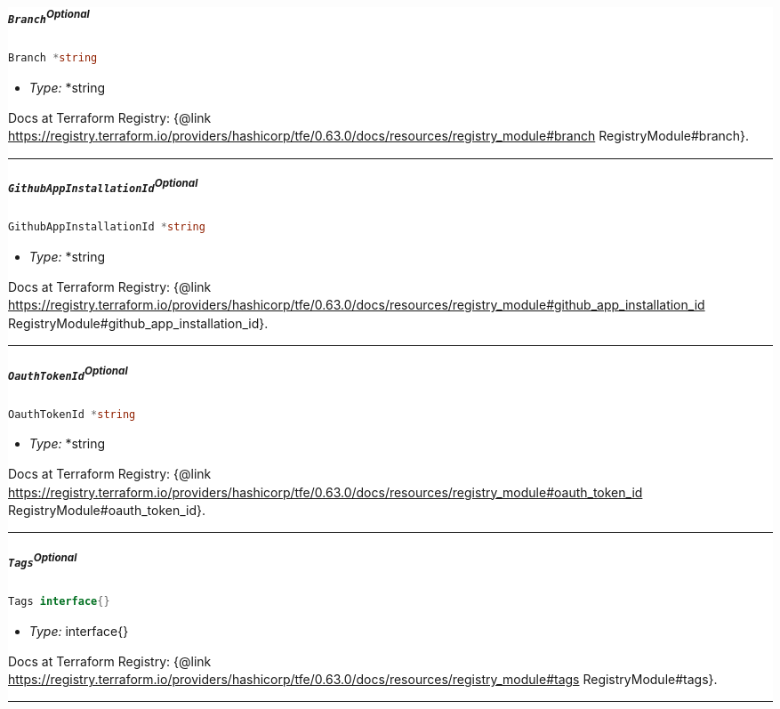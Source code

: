 
##### `Branch`<sup>Optional</sup> <a name="Branch" id="@cdktf/provider-tfe.registryModule.RegistryModuleVcsRepo.property.branch"></a>

```go
Branch *string
```

- *Type:* *string

Docs at Terraform Registry: {@link https://registry.terraform.io/providers/hashicorp/tfe/0.63.0/docs/resources/registry_module#branch RegistryModule#branch}.

---

##### `GithubAppInstallationId`<sup>Optional</sup> <a name="GithubAppInstallationId" id="@cdktf/provider-tfe.registryModule.RegistryModuleVcsRepo.property.githubAppInstallationId"></a>

```go
GithubAppInstallationId *string
```

- *Type:* *string

Docs at Terraform Registry: {@link https://registry.terraform.io/providers/hashicorp/tfe/0.63.0/docs/resources/registry_module#github_app_installation_id RegistryModule#github_app_installation_id}.

---

##### `OauthTokenId`<sup>Optional</sup> <a name="OauthTokenId" id="@cdktf/provider-tfe.registryModule.RegistryModuleVcsRepo.property.oauthTokenId"></a>

```go
OauthTokenId *string
```

- *Type:* *string

Docs at Terraform Registry: {@link https://registry.terraform.io/providers/hashicorp/tfe/0.63.0/docs/resources/registry_module#oauth_token_id RegistryModule#oauth_token_id}.

---

##### `Tags`<sup>Optional</sup> <a name="Tags" id="@cdktf/provider-tfe.registryModule.RegistryModuleVcsRepo.property.tags"></a>

```go
Tags interface{}
```

- *Type:* interface{}

Docs at Terraform Registry: {@link https://registry.terraform.io/providers/hashicorp/tfe/0.63.0/docs/resources/registry_module#tags RegistryModule#tags}.

---